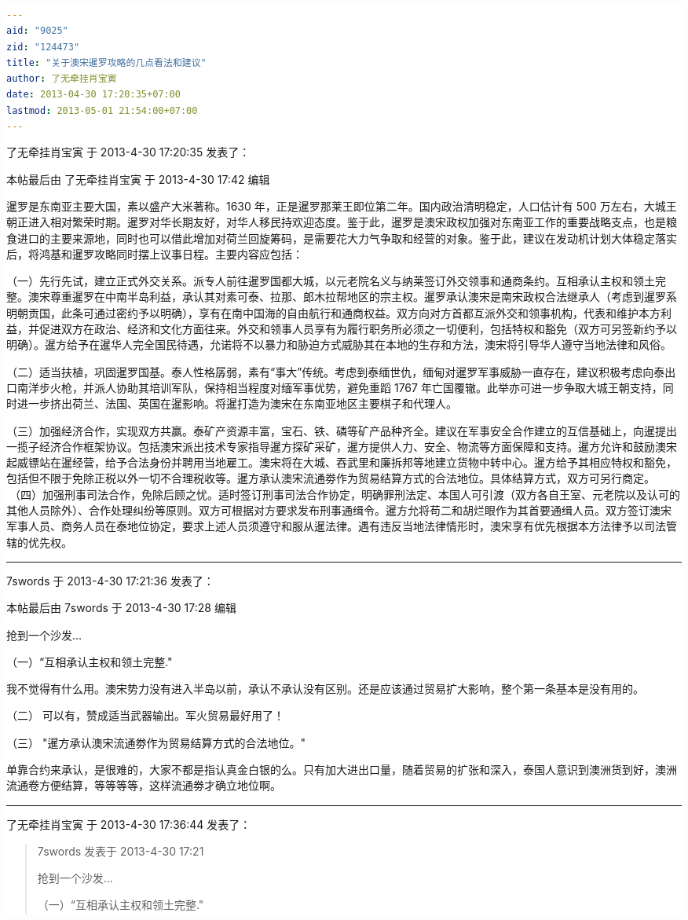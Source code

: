 ```yaml
---
aid: "9025"
zid: "124473"
title: "关于澳宋暹罗攻略的几点看法和建议"
author: 了无牵挂肖宝寅
date: 2013-04-30 17:20:35+07:00
lastmod: 2013-05-01 21:54:00+07:00
---
```


了无牵挂肖宝寅 于 2013-4-30 17:20:35 发表了：

本帖最后由 了无牵挂肖宝寅 于 2013-4-30 17:42 编辑

暹罗是东南亚主要大国，素以盛产大米著称。1630 年，正是暹罗那莱王即位第二年。国内政治清明稳定，人口估计有 500 万左右，大城王朝正进入相对繁荣时期。暹罗对华长期友好，对华人移民持欢迎态度。鉴于此，暹罗是澳宋政权加强对东南亚工作的重要战略支点，也是粮食进口的主要来源地，同时也可以借此增加对荷兰回旋筹码，是需要花大力气争取和经营的对象。鉴于此，建议在发动机计划大体稳定落实后，将鸿基和暹罗攻略同时摆上议事日程。主要内容应包括：

（一）先行先试，建立正式外交关系。派专人前往暹罗国都大城，以元老院名义与纳莱签订外交领事和通商条约。互相承认主权和领土完整。澳宋尊重暹罗在中南半岛利益，承认其对素可泰、拉那、郎木拉帮地区的宗主权。暹罗承认澳宋是南宋政权合法继承人（考虑到暹罗系明朝贡国，此条可通过密约予以明确），享有在南中国海的自由航行和通商权益。双方向对方首都互派外交和领事机构，代表和维护本方利益，并促进双方在政治、经济和文化方面往来。外交和领事人员享有为履行职务所必须之一切便利，包括特权和豁免（双方可另签新约予以明确）。暹方给予在暹华人完全国民待遇，允诺将不以暴力和胁迫方式威胁其在本地的生存和方法，澳宋将引导华人遵守当地法律和风俗。

（二）适当扶植，巩固暹罗国基。泰人性格孱弱，素有“事大”传统。考虑到泰缅世仇，缅甸对暹罗军事威胁一直存在，建议积极考虑向泰出口南洋步火枪，并派人协助其培训军队，保持相当程度对缅军事优势，避免重蹈 1767 年亡国覆辙。此举亦可进一步争取大城王朝支持，同时进一步挤出荷兰、法国、英国在暹影响。将暹打造为澳宋在东南亚地区主要棋子和代理人。

（三）加强经济合作，实现双方共赢。泰矿产资源丰富，宝石、铁、磷等矿产品种齐全。建议在军事安全合作建立的互信基础上，向暹提出一揽子经济合作框架协议。包括澳宋派出技术专家指导暹方探矿采矿，暹方提供人力、安全、物流等方面保障和支持。暹方允许和鼓励澳宋起威镖站在暹经营，给予合法身份并聘用当地雇工。澳宋将在大城、吞武里和廉拆邦等地建立货物中转中心。暹方给予其相应特权和豁免，包括但不限于免除正税以外一切不合理税收等。暹方承认澳宋流通劵作为贸易结算方式的合法地位。具体结算方式，双方可另行商定。      （四）加强刑事司法合作，免除后顾之忧。适时签订刑事司法合作协定，明确罪刑法定、本国人可引渡（双方各自王室、元老院以及认可的其他人员除外）、合作处理纠纷等原则。双方可根据对方要求发布刑事通缉令。暹方允将苟二和胡烂眼作为其首要通缉人员。双方签订澳宋军事人员、商务人员在泰地位协定，要求上述人员须遵守和服从暹法律。遇有违反当地法律情形时，澳宋享有优先根据本方法律予以司法管辖的优先权。

---

7swords 于 2013-4-30 17:21:36 发表了：

本帖最后由 7swords 于 2013-4-30 17:28 编辑

抢到一个沙发...

（一）“互相承认主权和领土完整."

我不觉得有什么用。澳宋势力没有进入半岛以前，承认不承认没有区别。还是应该通过贸易扩大影响，整个第一条基本是没有用的。

（二） 可以有，赞成适当武器输出。军火贸易最好用了！

（三） "暹方承认澳宋流通劵作为贸易结算方式的合法地位。"

单靠合约来承认，是很难的，大家不都是指认真金白银的么。只有加大进出口量，随着贸易的扩张和深入，泰国人意识到澳洲货到好，澳洲流通卷方便结算，等等等等，这样流通劵才确立地位啊。

---

了无牵挂肖宝寅 于 2013-4-30 17:36:44 发表了：

> 7swords 发表于 2013-4-30 17:21
>
> 抢到一个沙发...
>
> （一）“互相承认主权和领土完整."
